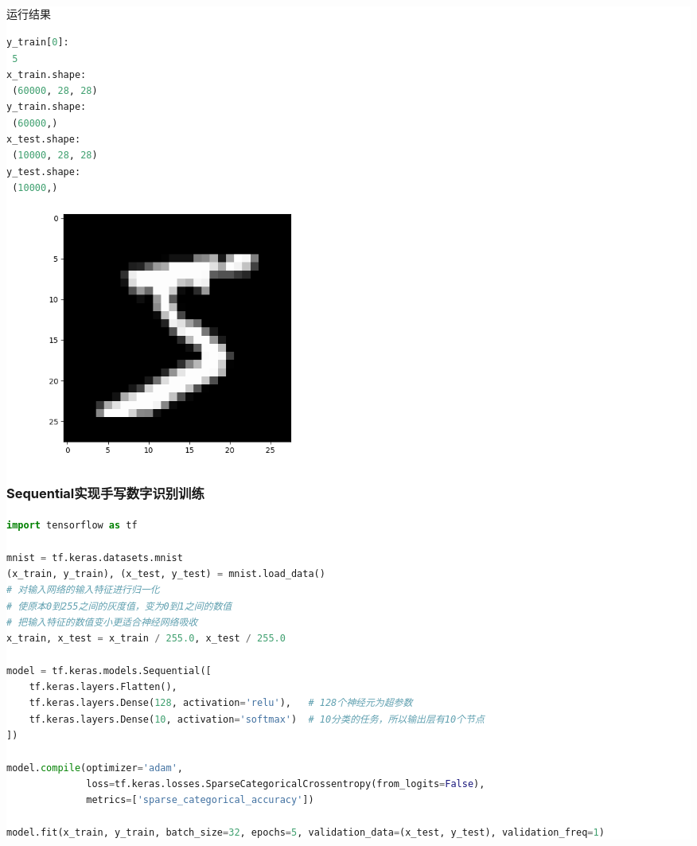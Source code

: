 运行结果

```python
y_train[0]:
 5
x_train.shape:
 (60000, 28, 28)
y_train.shape:
 (60000,)
x_test.shape:
 (10000, 28, 28)
y_test.shape:
 (10000,)
```

<img src="tensorflow2.assets/image-20200512230202272.png" alt="image-20200512230202272" style="zoom:67%;" />

### Sequential实现手写数字识别训练

```python
import tensorflow as tf

mnist = tf.keras.datasets.mnist
(x_train, y_train), (x_test, y_test) = mnist.load_data()
# 对输入网络的输入特征进行归一化
# 使原本0到255之间的灰度值，变为0到1之间的数值
# 把输入特征的数值变小更适合神经网络吸收
x_train, x_test = x_train / 255.0, x_test / 255.0

model = tf.keras.models.Sequential([
    tf.keras.layers.Flatten(),
    tf.keras.layers.Dense(128, activation='relu'),   # 128个神经元为超参数
    tf.keras.layers.Dense(10, activation='softmax')  # 10分类的任务，所以输出层有10个节点
])

model.compile(optimizer='adam',
              loss=tf.keras.losses.SparseCategoricalCrossentropy(from_logits=False),
              metrics=['sparse_categorical_accuracy'])

model.fit(x_train, y_train, batch_size=32, epochs=5, validation_data=(x_test, y_test), validation_freq=1)
```